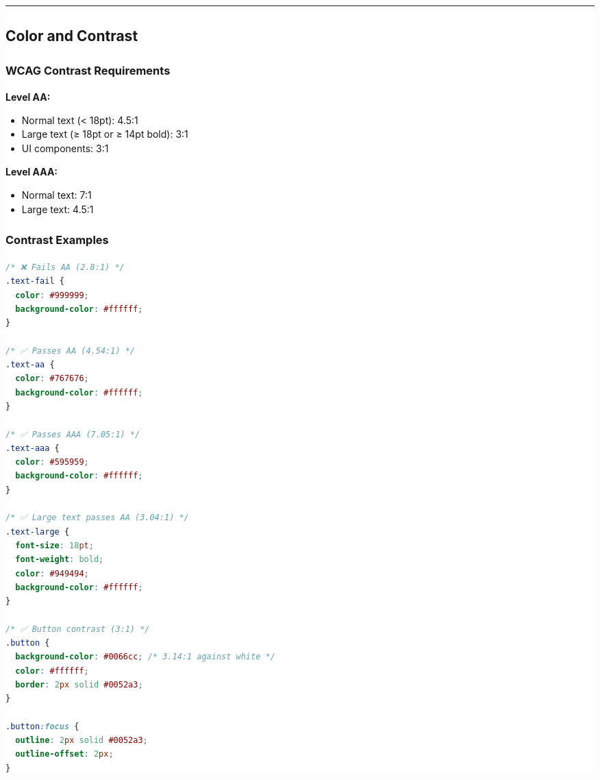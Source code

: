 
---

## Color and Contrast

### WCAG Contrast Requirements

**Level AA:**
- Normal text (< 18pt): 4.5:1
- Large text (≥ 18pt or ≥ 14pt bold): 3:1
- UI components: 3:1

**Level AAA:**
- Normal text: 7:1
- Large text: 4.5:1

### Contrast Examples

```css
/* ❌ Fails AA (2.8:1) */
.text-fail {
  color: #999999;
  background-color: #ffffff;
}

/* ✅ Passes AA (4.54:1) */
.text-aa {
  color: #767676;
  background-color: #ffffff;
}

/* ✅ Passes AAA (7.05:1) */
.text-aaa {
  color: #595959;
  background-color: #ffffff;
}

/* ✅ Large text passes AA (3.04:1) */
.text-large {
  font-size: 18pt;
  font-weight: bold;
  color: #949494;
  background-color: #ffffff;
}

/* ✅ Button contrast (3:1) */
.button {
  background-color: #0066cc; /* 3.14:1 against white */
  color: #ffffff;
  border: 2px solid #0052a3;
}

.button:focus {
  outline: 2px solid #0052a3;
  outline-offset: 2px;
}
```
